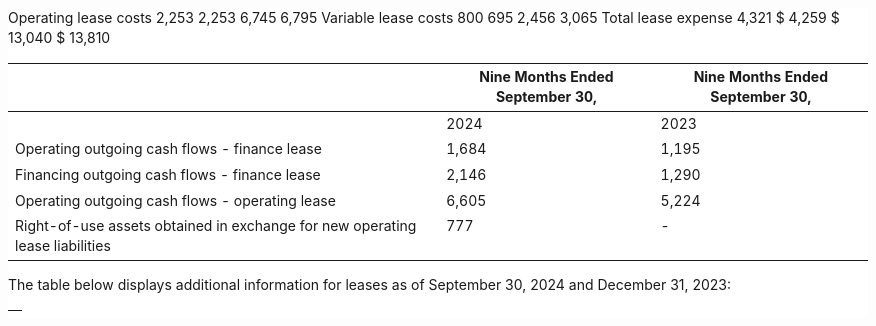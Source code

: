 <td>Operating lease costs</td>
<td>2,253</td>
<td>2,253</td>
<td>6,745</td>
<td>6,795</td>
</tr>
<tr>
<td>Variable lease costs</td>
<td>800</td>
<td>695</td>
<td>2,456</td>
<td>3,065</td>
</tr>
<tr>
<td>Total lease expense</td>
<td>4,321</td>
<td>$ 4,259</td>
<td>$ 13,040</td>
<td>$ 13,810</td>
</tr>
</tbody>
</table>
<table>
<thead>
<tr>
<th></th>
<th>Nine Months Ended September 30,</th>
<th>Nine Months Ended September 30,</th>
</tr>
</thead>
<tbody>
<tr>
<td></td>
<td>2024</td>
<td>2023</td>
</tr>
<tr>
<td>Operating outgoing cash flows - finance lease</td>
<td>1,684</td>
<td>1,195</td>
</tr>
<tr>
<td>Financing outgoing cash flows - finance lease</td>
<td>2,146</td>
<td>1,290</td>
</tr>
<tr>
<td>Operating outgoing cash flows - operating lease</td>
<td>6,605</td>
<td>5,224</td>
</tr>
<tr>
<td>Right-of-use assets obtained in exchange for new operating lease liabilities</td>
<td>777</td>
<td>-</td>
</tr>
</tbody>
</table>
<p>The table below displays additional information for leases as of September 30, 2024 and December 31, 2023:</p>
<table>
<thead>
<tr>
<th></th>